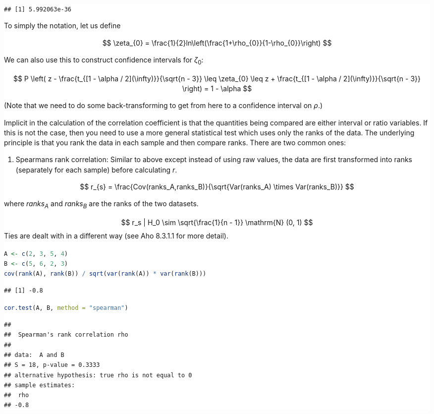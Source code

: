 ```
## [1] 5.992063e-36
```

To simply the notation, let us define

$$
\zeta_{0} = \frac{1}{2}ln\left(\frac{1+\rho_{0}}{1-\rho_{0}}\right)
$$

We can also use this to construct confidence intervals for $\zeta_{0}$:

$$
P \left( z - \frac{t_{[1 - \alpha / 2](\infty)}}{\sqrt{n - 3}} \leq \zeta_{0} \leq z + \frac{t_{[1 - \alpha / 2](\infty)}}{\sqrt{n - 3}} \right) = 1 - \alpha
$$

(Note that we need to do some back-transforming to get from here to a confidence interval on $\rho$.)

Implicit in the calculation of the correlation coefficient is that the quantities being compared are either interval or ratio variables. If this is not the case, then you need to use a more general statistical test which uses only the ranks of the data. The underlying principle is that you rank the data in each sample and then compare ranks. There are two common ones:

1.	Spearmans rank correlation: Similar to above except instead of using raw values, the data are first transformed into ranks (separately for each sample) before calculating $r$.

$$
r_{s} = \frac{Cov(ranks_A,ranks_B)}{\sqrt{Var(ranks_A) \times Var(ranks_B)}}
$$

where $ranks_A$ and $ranks_B$ are the ranks of the two datasets.

$$
r_s | H_0 \sim \sqrt{\frac{1}{n - 1}} \mathrm{N} (0, 1)
$$
Ties are dealt with in a different way (see Aho 8.3.1.1 for more detail).


```r
A <- c(2, 3, 5, 4)
B <- c(5, 6, 2, 3)
cov(rank(A), rank(B)) / sqrt(var(rank(A)) * var(rank(B)))
```

```
## [1] -0.8
```

```r
cor.test(A, B, method = "spearman")
```

```
## 
## 	Spearman's rank correlation rho
## 
## data:  A and B
## S = 18, p-value = 0.3333
## alternative hypothesis: true rho is not equal to 0
## sample estimates:
##  rho 
## -0.8
```
